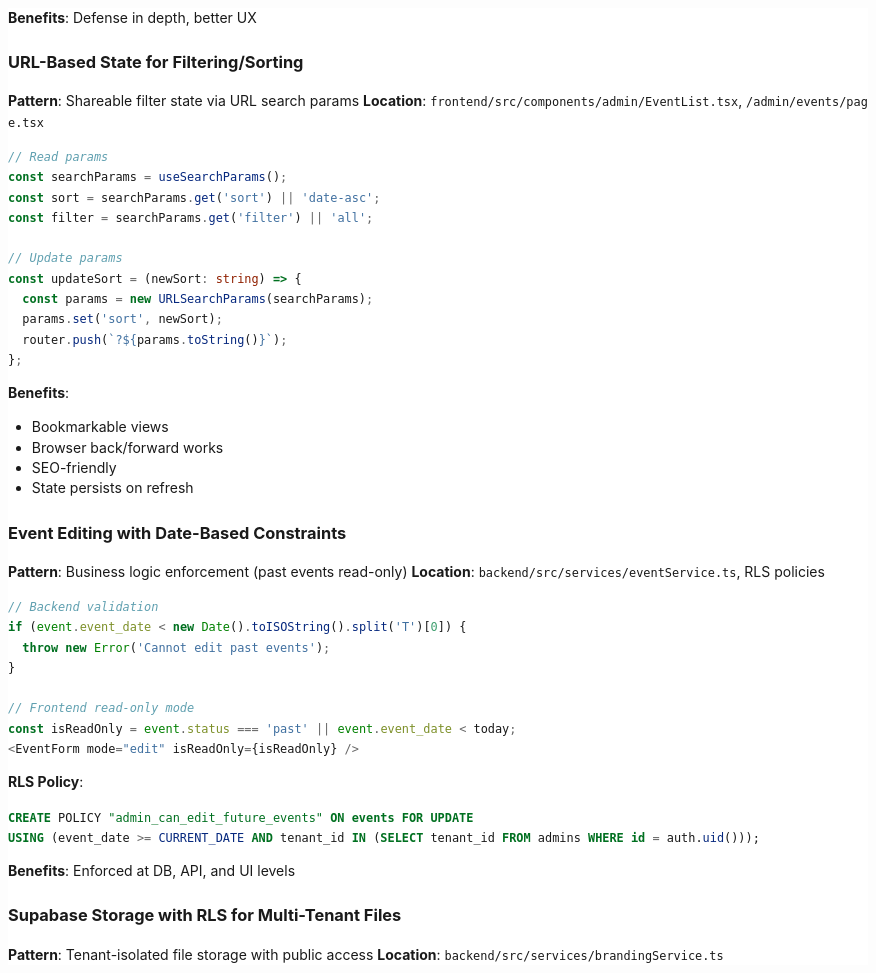 **Benefits**: Defense in depth, better UX

### URL-Based State for Filtering/Sorting
**Pattern**: Shareable filter state via URL search params
**Location**: `frontend/src/components/admin/EventList.tsx`, `/admin/events/page.tsx`

```typescript
// Read params
const searchParams = useSearchParams();
const sort = searchParams.get('sort') || 'date-asc';
const filter = searchParams.get('filter') || 'all';

// Update params
const updateSort = (newSort: string) => {
  const params = new URLSearchParams(searchParams);
  params.set('sort', newSort);
  router.push(`?${params.toString()}`);
};
```

**Benefits**:
- Bookmarkable views
- Browser back/forward works
- SEO-friendly
- State persists on refresh

### Event Editing with Date-Based Constraints
**Pattern**: Business logic enforcement (past events read-only)
**Location**: `backend/src/services/eventService.ts`, RLS policies

```typescript
// Backend validation
if (event.event_date < new Date().toISOString().split('T')[0]) {
  throw new Error('Cannot edit past events');
}

// Frontend read-only mode
const isReadOnly = event.status === 'past' || event.event_date < today;
<EventForm mode="edit" isReadOnly={isReadOnly} />
```

**RLS Policy**:
```sql
CREATE POLICY "admin_can_edit_future_events" ON events FOR UPDATE
USING (event_date >= CURRENT_DATE AND tenant_id IN (SELECT tenant_id FROM admins WHERE id = auth.uid()));
```

**Benefits**: Enforced at DB, API, and UI levels

### Supabase Storage with RLS for Multi-Tenant Files
**Pattern**: Tenant-isolated file storage with public access
**Location**: `backend/src/services/brandingService.ts`

